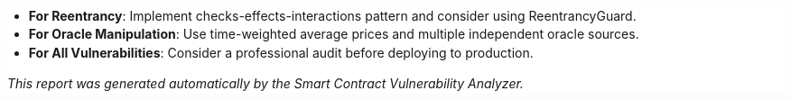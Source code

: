 - **For Reentrancy**: Implement checks-effects-interactions pattern and consider using ReentrancyGuard.
- **For Oracle Manipulation**: Use time-weighted average prices and multiple independent oracle sources.
- **For All Vulnerabilities**: Consider a professional audit before deploying to production.

*This report was generated automatically by the Smart Contract Vulnerability Analyzer.*
